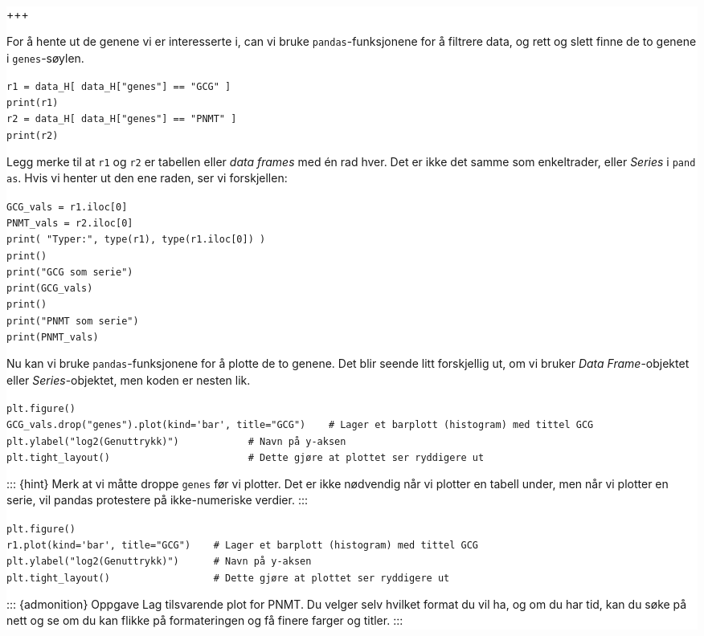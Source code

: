+++

For å hente ut de genene vi er interesserte i, can vi bruke `pandas`-funksjonene for å filtrere data, og rett og slett finne de to genene i `genes`-søylen.

```{code-cell} ipython3
r1 = data_H[ data_H["genes"] == "GCG" ]
print(r1) 
r2 = data_H[ data_H["genes"] == "PNMT" ]
print(r2) 
```

Legg merke til at `r1` og `r2` er tabellen eller *data frames* med én rad hver.
Det er ikke det samme som enkeltrader, eller *Series* i `pandas`.
Hvis vi henter ut den ene raden, ser vi forskjellen:

```{code-cell} ipython3
GCG_vals = r1.iloc[0]
PNMT_vals = r2.iloc[0]
print( "Typer:", type(r1), type(r1.iloc[0]) )
print()
print("GCG som serie")
print(GCG_vals)
print()
print("PNMT som serie")
print(PNMT_vals)
```

Nu kan vi bruke `pandas`-funksjonene for å plotte de to genene.
Det blir seende litt forskjellig ut, om vi bruker *Data Frame*-objektet
eller *Series*-objektet, men koden er nesten lik.

```{code-cell} ipython3
plt.figure()
GCG_vals.drop("genes").plot(kind='bar', title="GCG")    # Lager et barplott (histogram) med tittel GCG
plt.ylabel("log2(Genuttrykk)")            # Navn på y-aksen
plt.tight_layout()                        # Dette gjøre at plottet ser ryddigere ut
```

::: {hint}
Merk at vi måtte droppe `genes` før vi plotter. Det er ikke nødvendig når vi plotter en tabell under, men når vi plotter en serie, vil pandas protestere på ikke-numeriske verdier.
:::

```{code-cell} ipython3
plt.figure()
r1.plot(kind='bar', title="GCG")    # Lager et barplott (histogram) med tittel GCG
plt.ylabel("log2(Genuttrykk)")      # Navn på y-aksen
plt.tight_layout()                  # Dette gjøre at plottet ser ryddigere ut
```

::: {admonition} Oppgave
Lag tilsvarende plot for PNMT.  Du velger selv hvilket format du vil ha, og
om du har tid, kan du søke på nett og se om du kan flikke på formateringen
og få finere farger og titler.
:::
